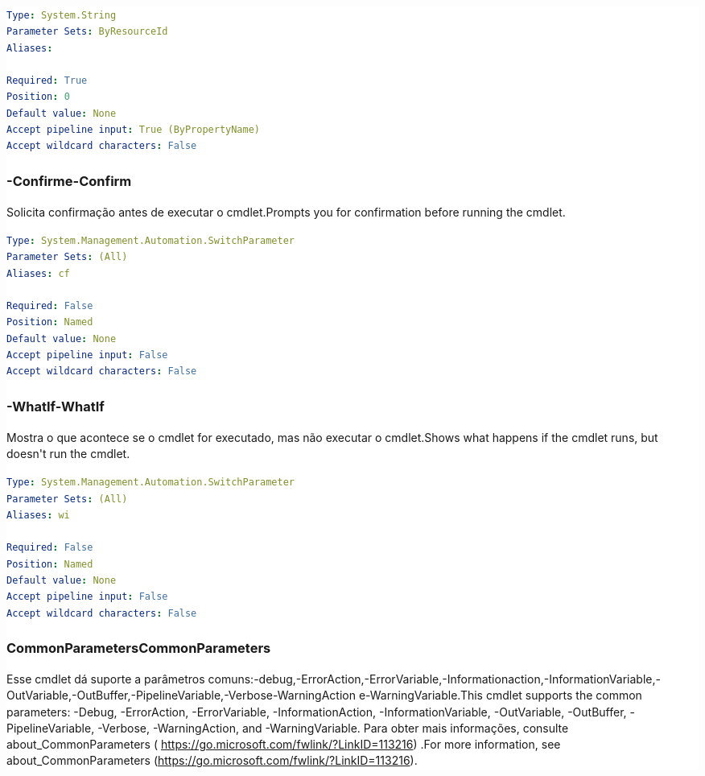 ```yaml
Type: System.String
Parameter Sets: ByResourceId
Aliases:

Required: True
Position: 0
Default value: None
Accept pipeline input: True (ByPropertyName)
Accept wildcard characters: False
```

### <span data-ttu-id="00cf0-132">-Confirme</span><span class="sxs-lookup"><span data-stu-id="00cf0-132">-Confirm</span></span>
<span data-ttu-id="00cf0-133">Solicita confirmação antes de executar o cmdlet.</span><span class="sxs-lookup"><span data-stu-id="00cf0-133">Prompts you for confirmation before running the cmdlet.</span></span>

```yaml
Type: System.Management.Automation.SwitchParameter
Parameter Sets: (All)
Aliases: cf

Required: False
Position: Named
Default value: None
Accept pipeline input: False
Accept wildcard characters: False
```

### <span data-ttu-id="00cf0-134">-WhatIf</span><span class="sxs-lookup"><span data-stu-id="00cf0-134">-WhatIf</span></span>
<span data-ttu-id="00cf0-135">Mostra o que acontece se o cmdlet for executado, mas não executar o cmdlet.</span><span class="sxs-lookup"><span data-stu-id="00cf0-135">Shows what happens if the cmdlet runs, but doesn't run the cmdlet.</span></span>

```yaml
Type: System.Management.Automation.SwitchParameter
Parameter Sets: (All)
Aliases: wi

Required: False
Position: Named
Default value: None
Accept pipeline input: False
Accept wildcard characters: False
```

### <span data-ttu-id="00cf0-136">CommonParameters</span><span class="sxs-lookup"><span data-stu-id="00cf0-136">CommonParameters</span></span>
<span data-ttu-id="00cf0-137">Esse cmdlet dá suporte a parâmetros comuns:-debug,-ErrorAction,-ErrorVariable,-Informationaction,-InformationVariable,-OutVariable,-OutBuffer,-PipelineVariable,-Verbose-WarningAction e-WarningVariable.</span><span class="sxs-lookup"><span data-stu-id="00cf0-137">This cmdlet supports the common parameters: -Debug, -ErrorAction, -ErrorVariable, -InformationAction, -InformationVariable, -OutVariable, -OutBuffer, -PipelineVariable, -Verbose, -WarningAction, and -WarningVariable.</span></span> <span data-ttu-id="00cf0-138">Para obter mais informações, consulte about_CommonParameters ( https://go.microsoft.com/fwlink/?LinkID=113216) .</span><span class="sxs-lookup"><span data-stu-id="00cf0-138">For more information, see about_CommonParameters (https://go.microsoft.com/fwlink/?LinkID=113216).</span></span>
